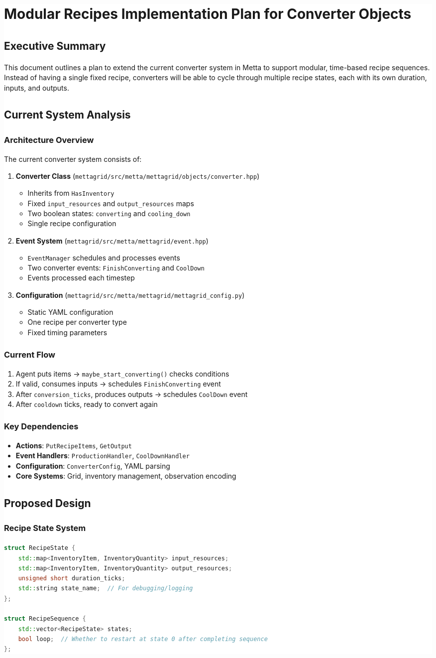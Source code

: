 # Modular Recipes Implementation Plan for Converter Objects

## Executive Summary

This document outlines a plan to extend the current converter system in Metta to support modular, time-based recipe sequences. Instead of having a single fixed recipe, converters will be able to cycle through multiple recipe states, each with its own duration, inputs, and outputs.

## Current System Analysis

### Architecture Overview

The current converter system consists of:

1. **Converter Class** (`mettagrid/src/metta/mettagrid/objects/converter.hpp`)
   - Inherits from `HasInventory`
   - Fixed `input_resources` and `output_resources` maps
   - Two boolean states: `converting` and `cooling_down`
   - Single recipe configuration

2. **Event System** (`mettagrid/src/metta/mettagrid/event.hpp`)
   - `EventManager` schedules and processes events
   - Two converter events: `FinishConverting` and `CoolDown`
   - Events processed each timestep

3. **Configuration** (`mettagrid/src/metta/mettagrid/mettagrid_config.py`)
   - Static YAML configuration
   - One recipe per converter type
   - Fixed timing parameters

### Current Flow

1. Agent puts items → `maybe_start_converting()` checks conditions
2. If valid, consumes inputs → schedules `FinishConverting` event
3. After `conversion_ticks`, produces outputs → schedules `CoolDown` event
4. After `cooldown` ticks, ready to convert again

### Key Dependencies

- **Actions**: `PutRecipeItems`, `GetOutput`
- **Event Handlers**: `ProductionHandler`, `CoolDownHandler`
- **Configuration**: `ConverterConfig`, YAML parsing
- **Core Systems**: Grid, inventory management, observation encoding

## Proposed Design

### Recipe State System

```cpp
struct RecipeState {
    std::map<InventoryItem, InventoryQuantity> input_resources;
    std::map<InventoryItem, InventoryQuantity> output_resources;
    unsigned short duration_ticks;
    std::string state_name;  // For debugging/logging
};

struct RecipeSequence {
    std::vector<RecipeState> states;
    bool loop;  // Whether to restart at state 0 after completing sequence
};
```
